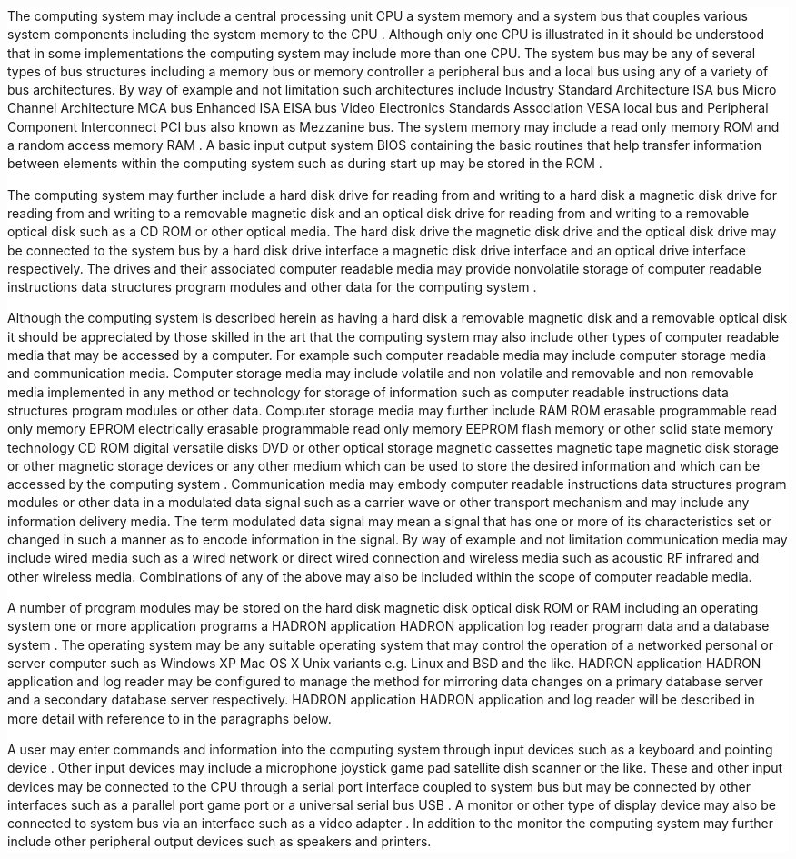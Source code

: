 The computing system may include a central processing unit CPU a system memory and a system bus that couples various system components including the system memory to the CPU . Although only one CPU is illustrated in it should be understood that in some implementations the computing system may include more than one CPU. The system bus may be any of several types of bus structures including a memory bus or memory controller a peripheral bus and a local bus using any of a variety of bus architectures. By way of example and not limitation such architectures include Industry Standard Architecture ISA bus Micro Channel Architecture MCA bus Enhanced ISA EISA bus Video Electronics Standards Association VESA local bus and Peripheral Component Interconnect PCI bus also known as Mezzanine bus. The system memory may include a read only memory ROM and a random access memory RAM . A basic input output system BIOS containing the basic routines that help transfer information between elements within the computing system such as during start up may be stored in the ROM .

The computing system may further include a hard disk drive for reading from and writing to a hard disk a magnetic disk drive for reading from and writing to a removable magnetic disk and an optical disk drive for reading from and writing to a removable optical disk such as a CD ROM or other optical media. The hard disk drive the magnetic disk drive and the optical disk drive may be connected to the system bus by a hard disk drive interface a magnetic disk drive interface and an optical drive interface respectively. The drives and their associated computer readable media may provide nonvolatile storage of computer readable instructions data structures program modules and other data for the computing system .

Although the computing system is described herein as having a hard disk a removable magnetic disk and a removable optical disk it should be appreciated by those skilled in the art that the computing system may also include other types of computer readable media that may be accessed by a computer. For example such computer readable media may include computer storage media and communication media. Computer storage media may include volatile and non volatile and removable and non removable media implemented in any method or technology for storage of information such as computer readable instructions data structures program modules or other data. Computer storage media may further include RAM ROM erasable programmable read only memory EPROM electrically erasable programmable read only memory EEPROM flash memory or other solid state memory technology CD ROM digital versatile disks DVD or other optical storage magnetic cassettes magnetic tape magnetic disk storage or other magnetic storage devices or any other medium which can be used to store the desired information and which can be accessed by the computing system . Communication media may embody computer readable instructions data structures program modules or other data in a modulated data signal such as a carrier wave or other transport mechanism and may include any information delivery media. The term modulated data signal may mean a signal that has one or more of its characteristics set or changed in such a manner as to encode information in the signal. By way of example and not limitation communication media may include wired media such as a wired network or direct wired connection and wireless media such as acoustic RF infrared and other wireless media. Combinations of any of the above may also be included within the scope of computer readable media.

A number of program modules may be stored on the hard disk magnetic disk optical disk ROM or RAM including an operating system one or more application programs a HADRON application HADRON application log reader program data and a database system . The operating system may be any suitable operating system that may control the operation of a networked personal or server computer such as Windows XP Mac OS X Unix variants e.g. Linux and BSD and the like. HADRON application HADRON application and log reader may be configured to manage the method for mirroring data changes on a primary database server and a secondary database server respectively. HADRON application HADRON application and log reader will be described in more detail with reference to in the paragraphs below.

A user may enter commands and information into the computing system through input devices such as a keyboard and pointing device . Other input devices may include a microphone joystick game pad satellite dish scanner or the like. These and other input devices may be connected to the CPU through a serial port interface coupled to system bus but may be connected by other interfaces such as a parallel port game port or a universal serial bus USB . A monitor or other type of display device may also be connected to system bus via an interface such as a video adapter . In addition to the monitor the computing system may further include other peripheral output devices such as speakers and printers.
